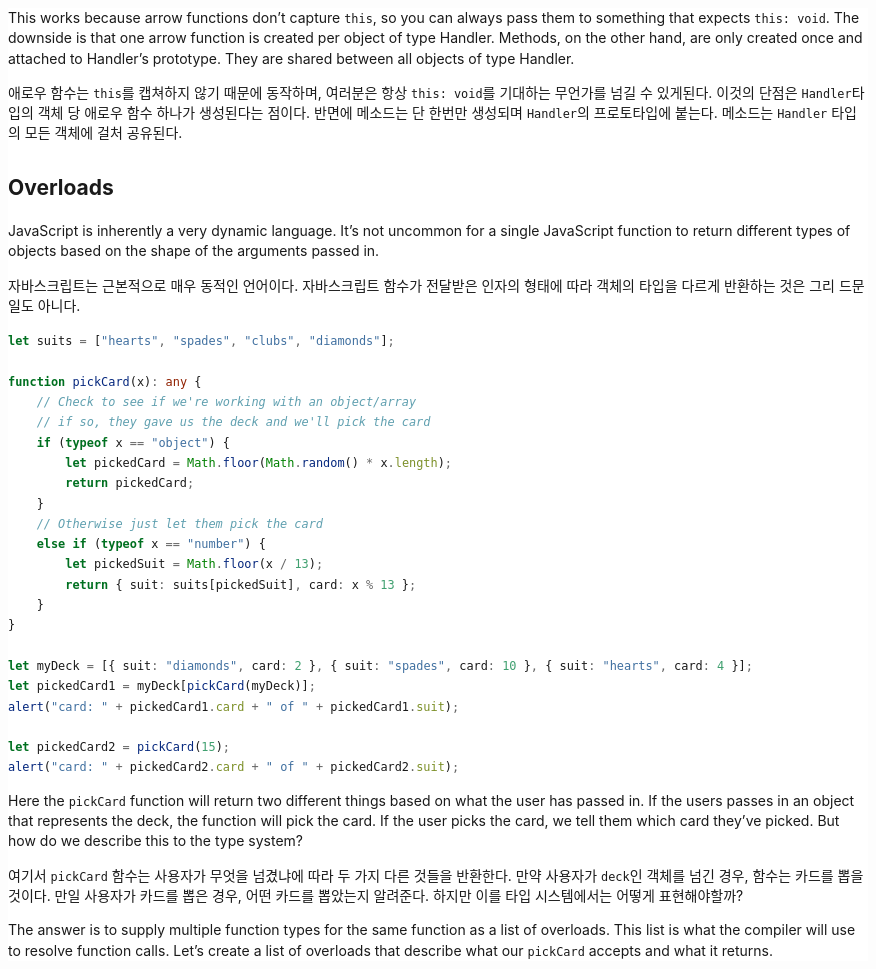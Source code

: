 This works because arrow functions don’t capture `this`, so you can always pass them to something that expects `this: void`. The downside is that one arrow function is created per object of type Handler. Methods, on the other hand, are only created once and attached to Handler’s prototype. They are shared between all objects of type Handler.

애로우 함수는 `this`를 캡쳐하지 않기 때문에 동작하며, 여러분은 항상 `this: void`를 기대하는 무언가를 넘길 수 있게된다. 이것의 단점은 `Handler`타입의 객체 당 애로우 함수 하나가 생성된다는 점이다. 반면에 메소드는 단 한번만 생성되며 `Handler`의 프로토타입에 붙는다. 메소드는 `Handler` 타입의 모든 객체에 걸처 공유된다.  

## Overloads

JavaScript is inherently a very dynamic language. It’s not uncommon for a single JavaScript function to return different types of objects based on the shape of the arguments passed in.

자바스크립트는 근본적으로 매우 동적인 언어이다. 자바스크립트 함수가 전달받은 인자의 형태에 따라 객체의 타입을 다르게 반환하는 것은 그리 드문 일도 아니다.   

```typescript
let suits = ["hearts", "spades", "clubs", "diamonds"];

function pickCard(x): any {
    // Check to see if we're working with an object/array
    // if so, they gave us the deck and we'll pick the card
    if (typeof x == "object") {
        let pickedCard = Math.floor(Math.random() * x.length);
        return pickedCard;
    }
    // Otherwise just let them pick the card
    else if (typeof x == "number") {
        let pickedSuit = Math.floor(x / 13);
        return { suit: suits[pickedSuit], card: x % 13 };
    }
}

let myDeck = [{ suit: "diamonds", card: 2 }, { suit: "spades", card: 10 }, { suit: "hearts", card: 4 }];
let pickedCard1 = myDeck[pickCard(myDeck)];
alert("card: " + pickedCard1.card + " of " + pickedCard1.suit);

let pickedCard2 = pickCard(15);
alert("card: " + pickedCard2.card + " of " + pickedCard2.suit);
```

Here the `pickCard` function will return two different things based on what the user has passed in. If the users passes in an object that represents the deck, the function will pick the card. If the user picks the card, we tell them which card they’ve picked. But how do we describe this to the type system?

여기서 `pickCard` 함수는 사용자가 무엇을 넘겼냐에 따라 두 가지 다른 것들을 반환한다. 만약 사용자가 `deck`인 객체를 넘긴 경우, 함수는 카드를 뽑을 것이다. 만일 사용자가 카드를 뽑은 경우, 어떤 카드를 뽑았는지 알려준다. 하지만 이를 타입 시스템에서는 어떻게 표현해야할까?  

The answer is to supply multiple function types for the same function as a list of overloads. This list is what the compiler will use to resolve function calls. Let’s create a list of overloads that describe what our `pickCard` accepts and what it returns.
